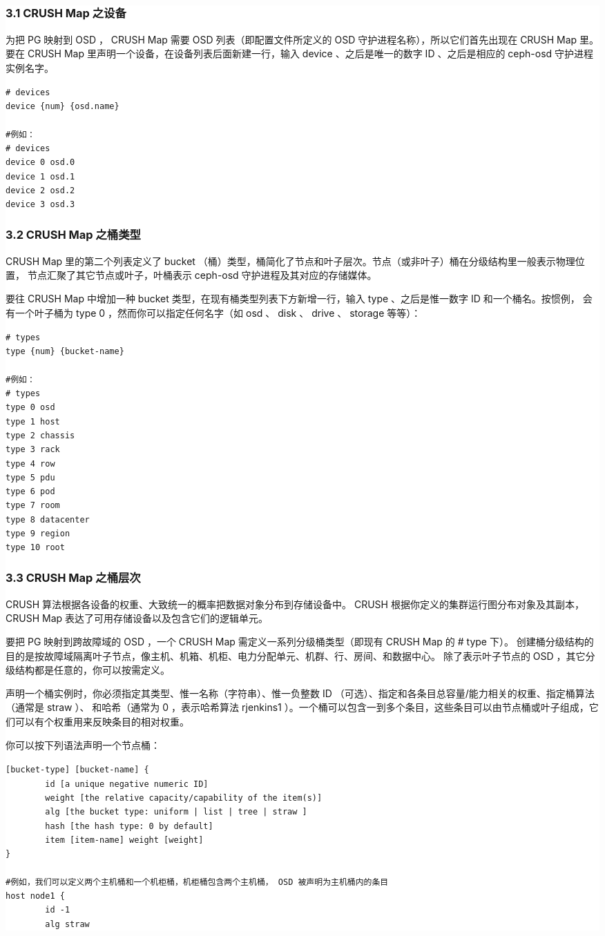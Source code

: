 ### 3.1 CRUSH Map 之设备
为把 PG 映射到 OSD ， CRUSH Map 需要 OSD 列表（即配置文件所定义的 OSD 守护进程名称），所以它们首先出现在 CRUSH Map 里。
要在 CRUSH Map 里声明一个设备，在设备列表后面新建一行，输入 device 、之后是唯一的数字 ID 、之后是相应的 ceph-osd 守护进程实例名字。
```plain
# devices
device {num} {osd.name}
 
#例如：
# devices
device 0 osd.0
device 1 osd.1
device 2 osd.2
device 3 osd.3
```

### 3.2 CRUSH Map 之桶类型
CRUSH Map 里的第二个列表定义了 bucket （桶）类型，桶简化了节点和叶子层次。节点（或非叶子）桶在分级结构里一般表示物理位置，
节点汇聚了其它节点或叶子，叶桶表示 ceph-osd 守护进程及其对应的存储媒体。

要往 CRUSH Map 中增加一种 bucket 类型，在现有桶类型列表下方新增一行，输入 type 、之后是惟一数字 ID 和一个桶名。按惯例，
会有一个叶子桶为 type 0 ，然而你可以指定任何名字（如 osd 、 disk 、 drive 、 storage 等等）：
```plain
# types
type {num} {bucket-name}
 
#例如：
# types
type 0 osd
type 1 host
type 2 chassis
type 3 rack
type 4 row
type 5 pdu
type 6 pod
type 7 room
type 8 datacenter
type 9 region
type 10 root
```

### 3.3 CRUSH Map 之桶层次
CRUSH 算法根据各设备的权重、大致统一的概率把数据对象分布到存储设备中。 CRUSH 根据你定义的集群运行图分布对象及其副本， 
CRUSH Map 表达了可用存储设备以及包含它们的逻辑单元。

要把 PG 映射到跨故障域的 OSD ，一个 CRUSH Map 需定义一系列分级桶类型（即现有 CRUSH Map 的 # type 下）。
创建桶分级结构的目的是按故障域隔离叶子节点，像主机、机箱、机柜、电力分配单元、机群、行、房间、和数据中心。
除了表示叶子节点的 OSD ，其它分级结构都是任意的，你可以按需定义。

声明一个桶实例时，你必须指定其类型、惟一名称（字符串）、惟一负整数 ID （可选）、指定和各条目总容量/能力相关的权重、指定桶算法（通常是 straw ）、
和哈希（通常为 0 ，表示哈希算法 rjenkins1 ）。一个桶可以包含一到多个条目，这些条目可以由节点桶或叶子组成，它们可以有个权重用来反映条目的相对权重。

你可以按下列语法声明一个节点桶：
```plain
[bucket-type] [bucket-name] {
        id [a unique negative numeric ID]
        weight [the relative capacity/capability of the item(s)]
        alg [the bucket type: uniform | list | tree | straw ]
        hash [the hash type: 0 by default]
        item [item-name] weight [weight]
}
 
#例如，我们可以定义两个主机桶和一个机柜桶，机柜桶包含两个主机桶， OSD 被声明为主机桶内的条目
host node1 {
        id -1
        alg straw
```